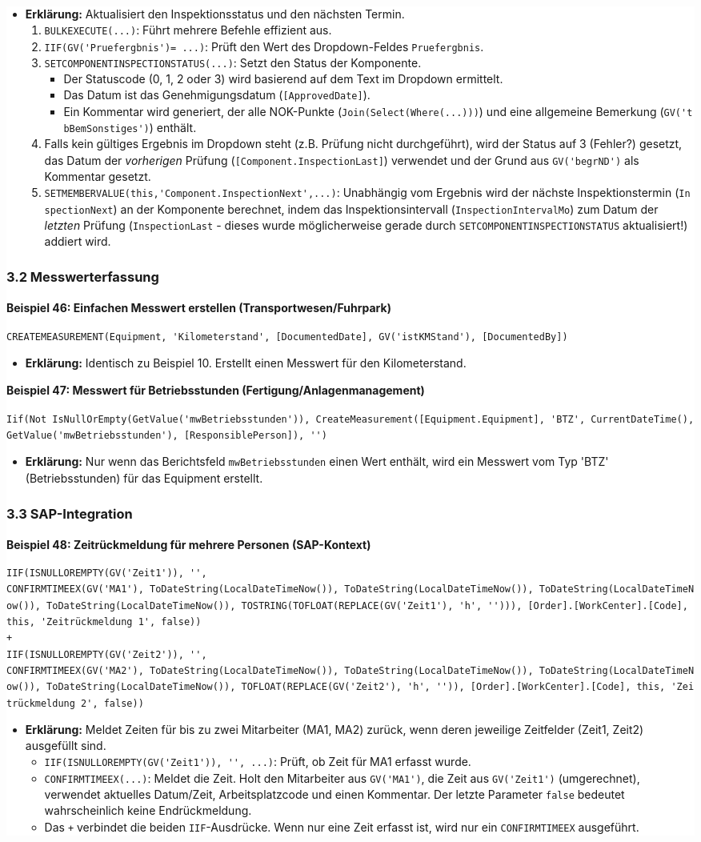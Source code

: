* **Erklärung:** Aktualisiert den Inspektionsstatus und den nächsten Termin.
  1. `BULKEXECUTE(...)`: Führt mehrere Befehle effizient aus.
  2. `IIF(GV('Pruefergbnis')= ...)`: Prüft den Wert des Dropdown-Feldes `Pruefergbnis`.
  3. `SETCOMPONENTINSPECTIONSTATUS(...)`: Setzt den Status der Komponente.
     * Der Statuscode (0, 1, 2 oder 3) wird basierend auf dem Text im Dropdown ermittelt.
     * Das Datum ist das Genehmigungsdatum (`[ApprovedDate]`).
     * Ein Kommentar wird generiert, der alle NOK-Punkte (`Join(Select(Where(...)))`) und eine allgemeine Bemerkung (`GV('tbBemSonstiges')`) enthält.
  4. Falls kein gültiges Ergebnis im Dropdown steht (z.B. Prüfung nicht durchgeführt), wird der Status auf 3 (Fehler?) gesetzt, das Datum der _vorherigen_ Prüfung (`[Component.InspectionLast]`) verwendet und der Grund aus `GV('begrND')` als Kommentar gesetzt.
  5. `SETMEMBERVALUE(this,'Component.InspectionNext',...)`: Unabhängig vom Ergebnis wird der nächste Inspektionstermin (`InspectionNext`) an der Komponente berechnet, indem das Inspektionsintervall (`InspectionIntervalMo`) zum Datum der _letzten_ Prüfung (`InspectionLast` - dieses wurde möglicherweise gerade durch `SETCOMPONENTINSPECTIONSTATUS` aktualisiert!) addiert wird.

### 3.2 Messwerterfassung

**Beispiel 46: Einfachen Messwert erstellen (Transportwesen/Fuhrpark)**

```criteria
CREATEMEASUREMENT(Equipment, 'Kilometerstand', [DocumentedDate], GV('istKMStand'), [DocumentedBy])
```

* **Erklärung:** Identisch zu Beispiel 10. Erstellt einen Messwert für den Kilometerstand.

**Beispiel 47: Messwert für Betriebsstunden (Fertigung/Anlagenmanagement)**

```criteria
Iif(Not IsNullOrEmpty(GetValue('mwBetriebsstunden')), CreateMeasurement([Equipment.Equipment], 'BTZ', CurrentDateTime(), GetValue('mwBetriebsstunden'), [ResponsiblePerson]), '')
```

* **Erklärung:** Nur wenn das Berichtsfeld `mwBetriebsstunden` einen Wert enthält, wird ein Messwert vom Typ 'BTZ' (Betriebsstunden) für das Equipment erstellt.

### 3.3 SAP-Integration

**Beispiel 48: Zeitrückmeldung für mehrere Personen (SAP-Kontext)**

```criteria
IIF(ISNULLOREMPTY(GV('Zeit1')), '', 
CONFIRMTIMEEX(GV('MA1'), ToDateString(LocalDateTimeNow()), ToDateString(LocalDateTimeNow()), ToDateString(LocalDateTimeNow()), ToDateString(LocalDateTimeNow()), TOSTRING(TOFLOAT(REPLACE(GV('Zeit1'), 'h', ''))), [Order].[WorkCenter].[Code], this, 'Zeitrückmeldung 1', false))
+
IIF(ISNULLOREMPTY(GV('Zeit2')), '', 
CONFIRMTIMEEX(GV('MA2'), ToDateString(LocalDateTimeNow()), ToDateString(LocalDateTimeNow()), ToDateString(LocalDateTimeNow()), ToDateString(LocalDateTimeNow()), TOFLOAT(REPLACE(GV('Zeit2'), 'h', '')), [Order].[WorkCenter].[Code], this, 'Zeitrückmeldung 2', false))
```

* **Erklärung:** Meldet Zeiten für bis zu zwei Mitarbeiter (MA1, MA2) zurück, wenn deren jeweilige Zeitfelder (Zeit1, Zeit2) ausgefüllt sind.
  * `IIF(ISNULLOREMPTY(GV('Zeit1')), '', ...)`: Prüft, ob Zeit für MA1 erfasst wurde.
  * `CONFIRMTIMEEX(...)`: Meldet die Zeit. Holt den Mitarbeiter aus `GV('MA1')`, die Zeit aus `GV('Zeit1')` (umgerechnet), verwendet aktuelles Datum/Zeit, Arbeitsplatzcode und einen Kommentar. Der letzte Parameter `false` bedeutet wahrscheinlich keine Endrückmeldung.
  * Das `+` verbindet die beiden `IIF`-Ausdrücke. Wenn nur eine Zeit erfasst ist, wird nur ein `CONFIRMTIMEEX` ausgeführt.
